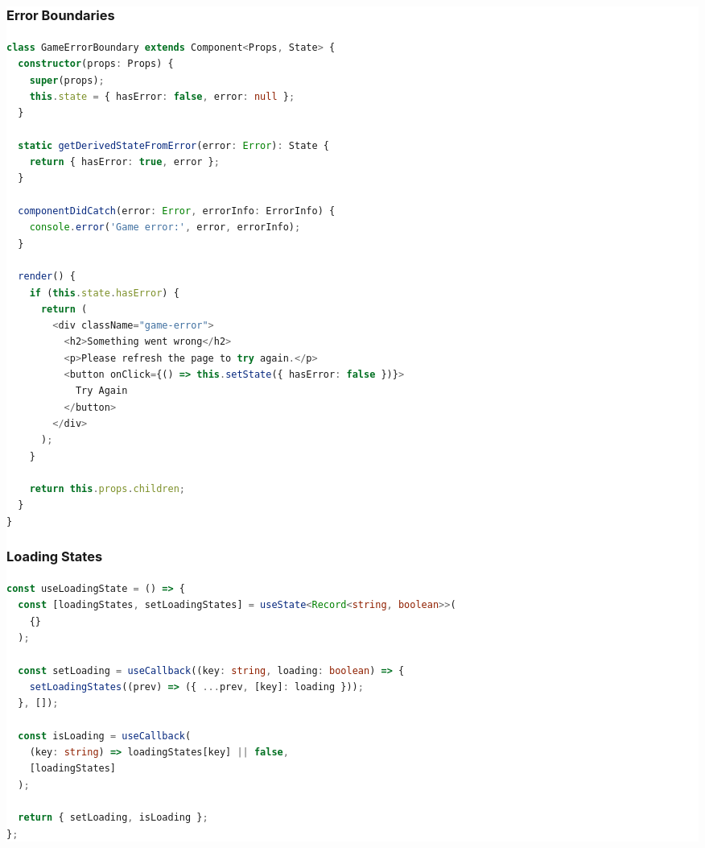 ### Error Boundaries

```typescript
class GameErrorBoundary extends Component<Props, State> {
  constructor(props: Props) {
    super(props);
    this.state = { hasError: false, error: null };
  }

  static getDerivedStateFromError(error: Error): State {
    return { hasError: true, error };
  }

  componentDidCatch(error: Error, errorInfo: ErrorInfo) {
    console.error('Game error:', error, errorInfo);
  }

  render() {
    if (this.state.hasError) {
      return (
        <div className="game-error">
          <h2>Something went wrong</h2>
          <p>Please refresh the page to try again.</p>
          <button onClick={() => this.setState({ hasError: false })}>
            Try Again
          </button>
        </div>
      );
    }

    return this.props.children;
  }
}
```

### Loading States

```typescript
const useLoadingState = () => {
  const [loadingStates, setLoadingStates] = useState<Record<string, boolean>>(
    {}
  );

  const setLoading = useCallback((key: string, loading: boolean) => {
    setLoadingStates((prev) => ({ ...prev, [key]: loading }));
  }, []);

  const isLoading = useCallback(
    (key: string) => loadingStates[key] || false,
    [loadingStates]
  );

  return { setLoading, isLoading };
};
```
